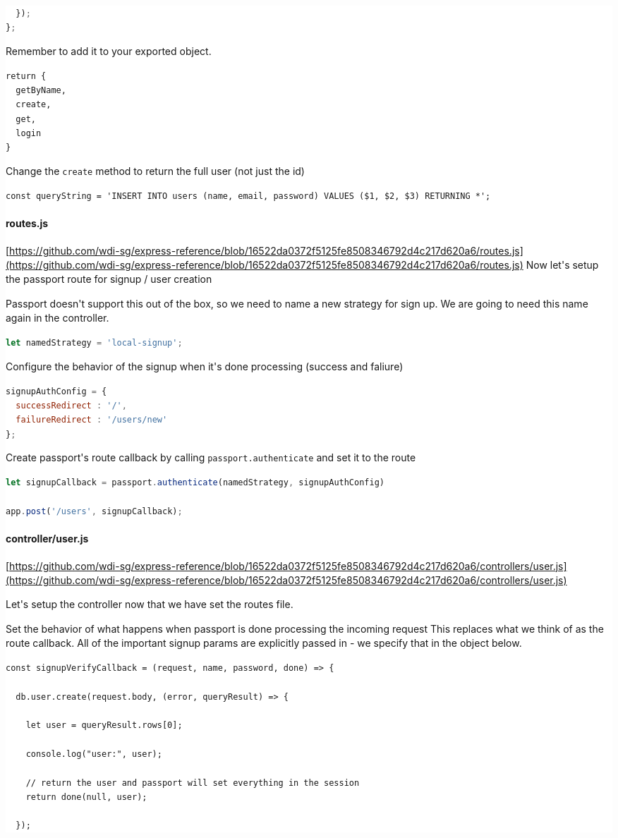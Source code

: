 ```js
  });
};
```

Remember to add it to your exported object.
```
return {
  getByName,
  create,
  get,
  login
}
```

Change the `create` method to return the full user (not just the id)
```
const queryString = 'INSERT INTO users (name, email, password) VALUES ($1, $2, $3) RETURNING *';
```

#### routes.js
[https://github.com/wdi-sg/express-reference/blob/16522da0372f5125fe8508346792d4c217d620a6/routes.js](https://github.com/wdi-sg/express-reference/blob/16522da0372f5125fe8508346792d4c217d620a6/routes.js)
Now let's setup the passport route for signup / user creation

Passport doesn't support this out of the box, so we need to name a new strategy for sign up.
We are going to need this name again in the controller.
```js
let namedStrategy = 'local-signup';
```

Configure the behavior of the signup when it's done processing (success and faliure)
```js
signupAuthConfig = {
  successRedirect : '/',
  failureRedirect : '/users/new'
};
```
Create passport's route callback by calling `passport.authenticate` and set it to the route
```js
let signupCallback = passport.authenticate(namedStrategy, signupAuthConfig)

app.post('/users', signupCallback);
```

#### controller/user.js
[https://github.com/wdi-sg/express-reference/blob/16522da0372f5125fe8508346792d4c217d620a6/controllers/user.js](https://github.com/wdi-sg/express-reference/blob/16522da0372f5125fe8508346792d4c217d620a6/controllers/user.js)

Let's setup the controller now that we have set the routes file.

Set the behavior of what happens when passport is done processing the incoming request
This replaces what we think of as the route callback.
All of the important signup params are explicitly passed in - we specify that in the object below.
```
const signupVerifyCallback = (request, name, password, done) => {

  db.user.create(request.body, (error, queryResult) => {

    let user = queryResult.rows[0];

    console.log("user:", user);

    // return the user and passport will set everything in the session
    return done(null, user);

  });
```